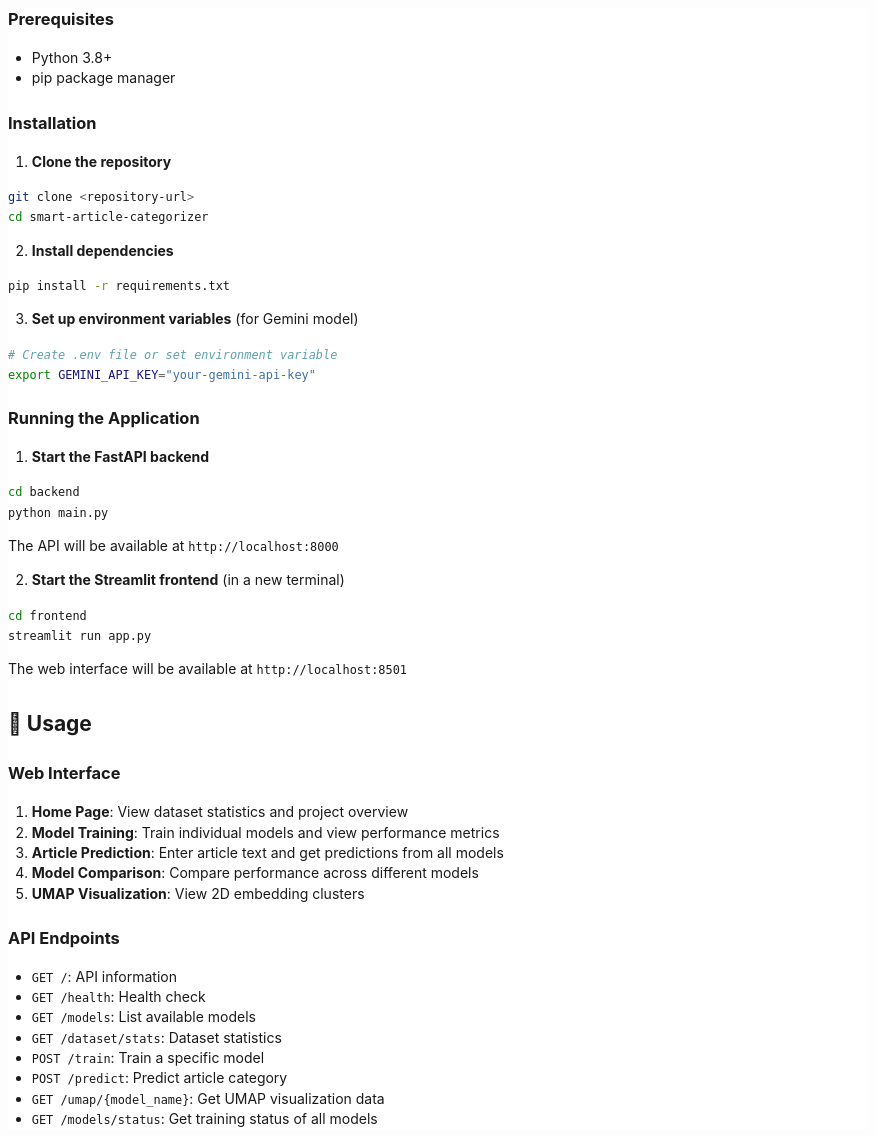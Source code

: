 ### Prerequisites

- Python 3.8+
- pip package manager

### Installation

1. **Clone the repository**
```bash
git clone <repository-url>
cd smart-article-categorizer
```

2. **Install dependencies**
```bash
pip install -r requirements.txt
```

3. **Set up environment variables** (for Gemini model)
```bash
# Create .env file or set environment variable
export GEMINI_API_KEY="your-gemini-api-key"
```

### Running the Application

1. **Start the FastAPI backend**
```bash
cd backend
python main.py
```
The API will be available at `http://localhost:8000`

2. **Start the Streamlit frontend** (in a new terminal)
```bash
cd frontend
streamlit run app.py
```
The web interface will be available at `http://localhost:8501`

## 📱 Usage

### Web Interface

1. **Home Page**: View dataset statistics and project overview
2. **Model Training**: Train individual models and view performance metrics
3. **Article Prediction**: Enter article text and get predictions from all models
4. **Model Comparison**: Compare performance across different models
5. **UMAP Visualization**: View 2D embedding clusters

### API Endpoints

- `GET /`: API information
- `GET /health`: Health check
- `GET /models`: List available models
- `GET /dataset/stats`: Dataset statistics
- `POST /train`: Train a specific model
- `POST /predict`: Predict article category
- `GET /umap/{model_name}`: Get UMAP visualization data
- `GET /models/status`: Get training status of all models
